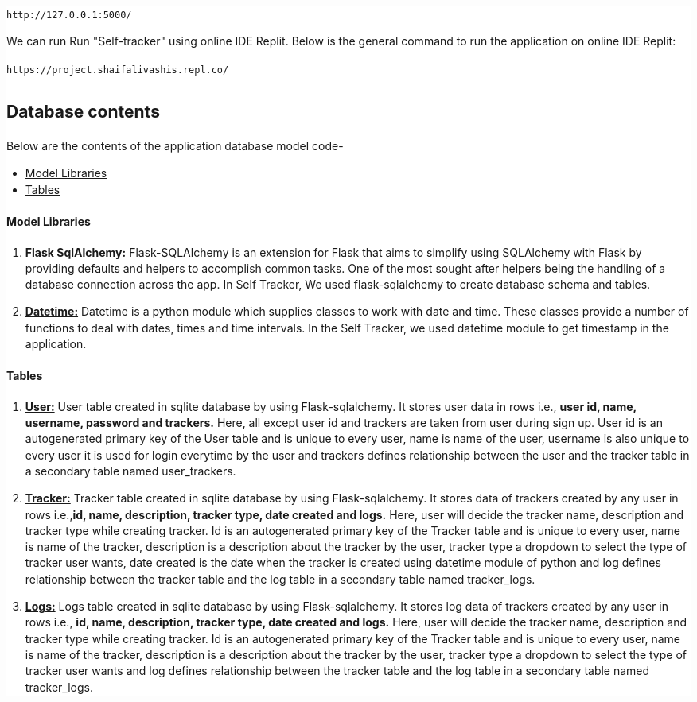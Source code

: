 	http://127.0.0.1:5000/

We can run Run "Self-tracker" using online IDE Replit. Below is the general command to run the application on online IDE Replit:

    https://project.shaifalivashis.repl.co/

## Database contents
Below are the contents of the application database model code-

- [Model Libraries](#model-libraries)
- [Tables](#tables)

#### Model Libraries

1. <u>**Flask SqlAlchemy:**</u>
    Flask-SQLAlchemy is an extension for Flask that aims to simplify using SQLAlchemy with Flask by providing defaults and helpers to accomplish common tasks. One of the most sought after helpers being the handling of a database connection across the app. In Self Tracker, We used flask-sqlalchemy to create database schema and tables.

2. <u>**Datetime:**</u>
    Datetime is a python module which supplies classes to work with date and time. These classes provide a number of functions to deal with dates, times and time intervals. In the Self Tracker, we used datetime module to get timestamp in the application.


#### Tables

1. **<u>User:</u>**
    User table created in sqlite database by using Flask-sqlalchemy. It stores user data in rows i.e., **user id, name, username, password and trackers.** Here, all except user id and trackers are taken from user during sign up. User id is an autogenerated primary key of the User table and is unique to every user, name is name of the user, username is also unique to every user it is used for login everytime by the user and trackers defines relationship between the user and the tracker table in a secondary table named user_trackers.


2. **<u>Tracker:</u>**
    Tracker table created in sqlite database by using Flask-sqlalchemy. It stores data of trackers created by any user in rows i.e.,**id, name, description, tracker type, date created and logs.** Here, user will decide the tracker name, description and tracker type while creating tracker. Id is an autogenerated primary key of the Tracker table and is unique to every user, name is name of the tracker, description is a description about the tracker by the user, tracker type a dropdown to select the type of tracker user wants, date created is the date when the tracker is created using datetime module of python and log defines relationship between the tracker table and the log table in a secondary table named tracker_logs.

3. **<u>Logs:</u>**
    Logs table created in sqlite database by using Flask-sqlalchemy. It stores log data of trackers created by any user in rows i.e., **id, name, description, tracker type, date created and logs.** Here, user will decide the tracker name, description and tracker type while creating tracker. Id is an autogenerated primary key of the Tracker table and is unique to every user, name is name of the tracker, description is a description about the tracker by the user, tracker type a dropdown to select the type of tracker user wants and log defines relationship between the tracker table and the log table in a secondary table named tracker_logs.
